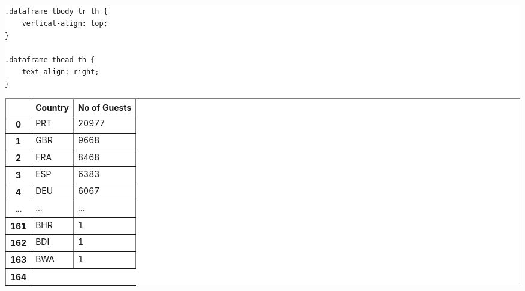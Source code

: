     .dataframe tbody tr th {
        vertical-align: top;
    }

    .dataframe thead th {
        text-align: right;
    }
</style>
<table border="1" class="dataframe">
  <thead>
    <tr style="text-align: right;">
      <th></th>
      <th>Country</th>
      <th>No of Guests</th>
    </tr>
  </thead>
  <tbody>
    <tr>
      <th>0</th>
      <td>PRT</td>
      <td>20977</td>
    </tr>
    <tr>
      <th>1</th>
      <td>GBR</td>
      <td>9668</td>
    </tr>
    <tr>
      <th>2</th>
      <td>FRA</td>
      <td>8468</td>
    </tr>
    <tr>
      <th>3</th>
      <td>ESP</td>
      <td>6383</td>
    </tr>
    <tr>
      <th>4</th>
      <td>DEU</td>
      <td>6067</td>
    </tr>
    <tr>
      <th>...</th>
      <td>...</td>
      <td>...</td>
    </tr>
    <tr>
      <th>161</th>
      <td>BHR</td>
      <td>1</td>
    </tr>
    <tr>
      <th>162</th>
      <td>BDI</td>
      <td>1</td>
    </tr>
    <tr>
      <th>163</th>
      <td>BWA</td>
      <td>1</td>
    </tr>
    <tr>
      <th>164</th>